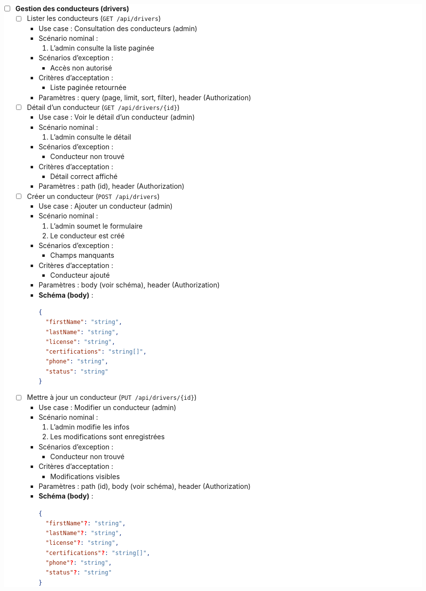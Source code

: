 - [ ] **Gestion des conducteurs (drivers)**
  - [ ] Lister les conducteurs (`GET /api/drivers`)
    - Use case : Consultation des conducteurs (admin)
    - Scénario nominal :
      1. L’admin consulte la liste paginée
    - Scénarios d’exception :
      - Accès non autorisé
    - Critères d’acceptation :
      - Liste paginée retournée
    - Paramètres : query (page, limit, sort, filter), header (Authorization)
  - [ ] Détail d’un conducteur (`GET /api/drivers/{id}`)
    - Use case : Voir le détail d’un conducteur (admin)
    - Scénario nominal :
      1. L’admin consulte le détail
    - Scénarios d’exception :
      - Conducteur non trouvé
    - Critères d’acceptation :
      - Détail correct affiché
    - Paramètres : path (id), header (Authorization)
  - [ ] Créer un conducteur (`POST /api/drivers`)
    - Use case : Ajouter un conducteur (admin)
    - Scénario nominal :
      1. L’admin soumet le formulaire
      2. Le conducteur est créé
    - Scénarios d’exception :
      - Champs manquants
    - Critères d’acceptation :
      - Conducteur ajouté
    - Paramètres : body (voir schéma), header (Authorization)
    - **Schéma (body)** :
      ```json
      {
        "firstName": "string",
        "lastName": "string",
        "license": "string",
        "certifications": "string[]",
        "phone": "string",
        "status": "string"
      }
      ```
  - [ ] Mettre à jour un conducteur (`PUT /api/drivers/{id}`)
    - Use case : Modifier un conducteur (admin)
    - Scénario nominal :
      1. L’admin modifie les infos
      2. Les modifications sont enregistrées
    - Scénarios d’exception :
      - Conducteur non trouvé
    - Critères d’acceptation :
      - Modifications visibles
    - Paramètres : path (id), body (voir schéma), header (Authorization)
    - **Schéma (body)** :
      ```json
      {
        "firstName"?: "string",
        "lastName"?: "string",
        "license"?: "string",
        "certifications"?: "string[]",
        "phone"?: "string",
        "status"?: "string"
      }
      ```
